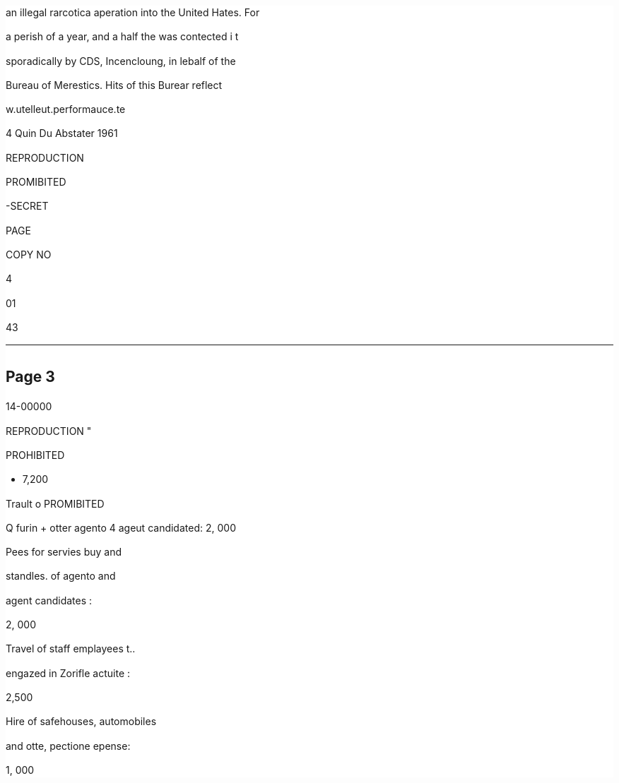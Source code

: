 an illegal rarcotica aperation into the United Hates. For

a perish of a year, and a half the was contected i t

sporadically by CDS, Incencloung, in lebalf of the

Bureau of Merestics. Hits of this Burear reflect

w.utelleut.performauce.te

4 Quin Du Abstater 1961

REPRODUCTION

PROMIBITED

-SECRET

PAGE

COPY NO

4

01

43

---

## Page 3

14-00000

REPRODUCTION "

PROHIBITED

* 7,200

Trault o PROMIBITED

Q furin + otter agento 4 ageut candidated: 2, 000

Pees for servies buy and

standles. of agento and

agent candidates :

2, 000

Travel of staff emplayees t..

engazed in Zorifle actuite :

2,500

Hire of safehouses, automobiles

and otte, pectione epense:

1, 000
